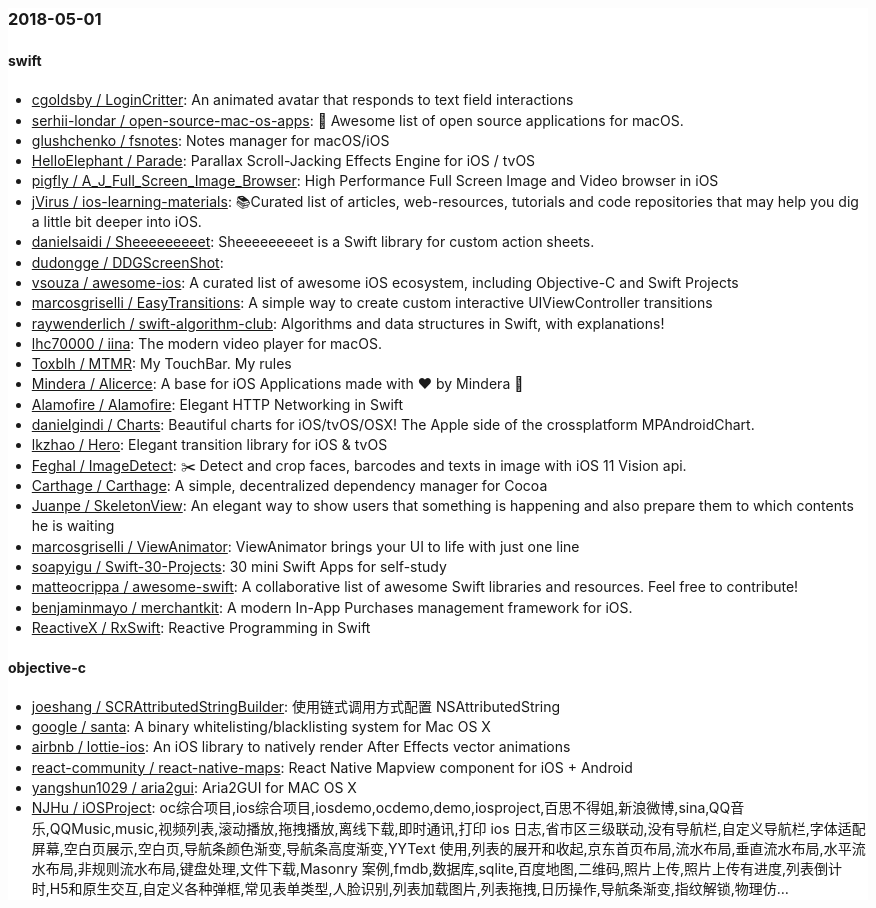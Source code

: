 ### 2018-05-01

#### swift
* [cgoldsby / LoginCritter](https://github.com/cgoldsby/LoginCritter): An animated avatar that responds to text field interactions
* [serhii-londar / open-source-mac-os-apps](https://github.com/serhii-londar/open-source-mac-os-apps): 🚀 Awesome list of open source applications for macOS.
* [glushchenko / fsnotes](https://github.com/glushchenko/fsnotes): Notes manager for macOS/iOS
* [HelloElephant / Parade](https://github.com/HelloElephant/Parade): Parallax Scroll-Jacking Effects Engine for iOS / tvOS
* [pigfly / A_J_Full_Screen_Image_Browser](https://github.com/pigfly/A_J_Full_Screen_Image_Browser): High Performance Full Screen Image and Video browser in iOS
* [jVirus / ios-learning-materials](https://github.com/jVirus/ios-learning-materials): 📚Curated list of articles, web-resources, tutorials and code repositories that may help you dig a little bit deeper into iOS.
* [danielsaidi / Sheeeeeeeeet](https://github.com/danielsaidi/Sheeeeeeeeet): Sheeeeeeeeet is a Swift library for custom action sheets.
* [dudongge / DDGScreenShot](https://github.com/dudongge/DDGScreenShot): 
* [vsouza / awesome-ios](https://github.com/vsouza/awesome-ios): A curated list of awesome iOS ecosystem, including Objective-C and Swift Projects
* [marcosgriselli / EasyTransitions](https://github.com/marcosgriselli/EasyTransitions): A simple way to create custom interactive UIViewController transitions
* [raywenderlich / swift-algorithm-club](https://github.com/raywenderlich/swift-algorithm-club): Algorithms and data structures in Swift, with explanations!
* [lhc70000 / iina](https://github.com/lhc70000/iina): The modern video player for macOS.
* [Toxblh / MTMR](https://github.com/Toxblh/MTMR): My TouchBar. My rules
* [Mindera / Alicerce](https://github.com/Mindera/Alicerce): A base for iOS Applications made with ❤️ by Mindera 🤠
* [Alamofire / Alamofire](https://github.com/Alamofire/Alamofire): Elegant HTTP Networking in Swift
* [danielgindi / Charts](https://github.com/danielgindi/Charts): Beautiful charts for iOS/tvOS/OSX! The Apple side of the crossplatform MPAndroidChart.
* [lkzhao / Hero](https://github.com/lkzhao/Hero): Elegant transition library for iOS & tvOS
* [Feghal / ImageDetect](https://github.com/Feghal/ImageDetect): ✂️ Detect and crop faces, barcodes and texts in image with iOS 11 Vision api.
* [Carthage / Carthage](https://github.com/Carthage/Carthage): A simple, decentralized dependency manager for Cocoa
* [Juanpe / SkeletonView](https://github.com/Juanpe/SkeletonView): An elegant way to show users that something is happening and also prepare them to which contents he is waiting
* [marcosgriselli / ViewAnimator](https://github.com/marcosgriselli/ViewAnimator): ViewAnimator brings your UI to life with just one line
* [soapyigu / Swift-30-Projects](https://github.com/soapyigu/Swift-30-Projects): 30 mini Swift Apps for self-study
* [matteocrippa / awesome-swift](https://github.com/matteocrippa/awesome-swift): A collaborative list of awesome Swift libraries and resources. Feel free to contribute!
* [benjaminmayo / merchantkit](https://github.com/benjaminmayo/merchantkit): A modern In-App Purchases management framework for iOS.
* [ReactiveX / RxSwift](https://github.com/ReactiveX/RxSwift): Reactive Programming in Swift

#### objective-c
* [joeshang / SCRAttributedStringBuilder](https://github.com/joeshang/SCRAttributedStringBuilder): 使用链式调用方式配置 NSAttributedString
* [google / santa](https://github.com/google/santa): A binary whitelisting/blacklisting system for Mac OS X
* [airbnb / lottie-ios](https://github.com/airbnb/lottie-ios): An iOS library to natively render After Effects vector animations
* [react-community / react-native-maps](https://github.com/react-community/react-native-maps): React Native Mapview component for iOS + Android
* [yangshun1029 / aria2gui](https://github.com/yangshun1029/aria2gui): Aria2GUI for MAC OS X
* [NJHu / iOSProject](https://github.com/NJHu/iOSProject): oc综合项目,ios综合项目,iosdemo,ocdemo,demo,iosproject,百思不得姐,新浪微博,sina,QQ音乐,QQMusic,music,视频列表,滚动播放,拖拽播放,离线下载,即时通讯,打印 ios 日志,省市区三级联动,没有导航栏,自定义导航栏,字体适配屏幕,空白页展示,空白页,导航条颜色渐变,导航条高度渐变,YYText 使用,列表的展开和收起,京东首页布局,流水布局,垂直流水布局,水平流水布局,非规则流水布局,键盘处理,文件下载,Masonry 案例,fmdb,数据库,sqlite,百度地图,二维码,照片上传,照片上传有进度,列表倒计时,H5和原生交互,自定义各种弹框,常见表单类型,人脸识别,列表加载图片,列表拖拽,日历操作,导航条渐变,指纹解锁,物理仿…